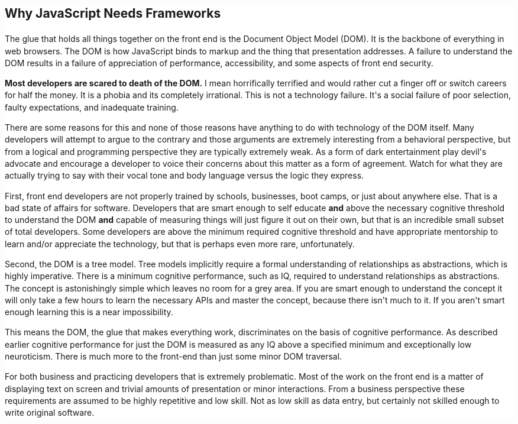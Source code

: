 ## Why JavaScript Needs Frameworks
The glue that holds all things together on the front end is the Document Object Model (DOM).
It is the backbone of everything in web browsers.
The DOM is how JavaScript binds to markup and the thing that presentation addresses.
A failure to understand the DOM results in a failure of appreciation of performance, accessibility, and some aspects of front end security.

**Most developers are scared to death of the DOM.**
I mean horrifically terrified and would rather cut a finger off or switch careers for half the money.
It is a phobia and its completely irrational.
This is not a technology failure.
It's a social failure of poor selection, faulty expectations, and inadequate training.

There are some reasons for this and none of those reasons have anything to do with technology of the DOM itself.
Many developers will attempt to argue to the contrary and those arguments are extremely interesting from a behavioral perspective, but from a logical and programming perspective they are typically extremely weak.
As a form of dark entertainment play devil's advocate and encourage a developer to voice their concerns about this matter as a form of agreement.
Watch for what they are actually trying to say with their vocal tone and body language versus the logic they express.

First, front end developers are not properly trained by schools, businesses, boot camps, or just about anywhere else.
That is a bad state of affairs for software.
Developers that are smart enough to self educate **and** above the necessary cognitive threshold to understand the DOM **and** capable of measuring things will just figure it out on their own, but that is an incredible small subset of total developers.
Some developers are above the minimum required cognitive threshold and have appropriate mentorship to learn and/or appreciate the technology, but that is perhaps even more rare, unfortunately.

Second, the DOM is a tree model.
Tree models implicitly require a formal understanding of relationships as abstractions, which is highly imperative.
There is a minimum cognitive performance, such as IQ, required to understand relationships as abstractions.
The concept is astonishingly simple which leaves no room for a grey area.
If you are smart enough to understand the concept it will only take a few hours to learn the necessary APIs and master the concept, because there isn't much to it.
If you aren't smart enough learning this is a near impossibility.

This means the DOM, the glue that makes everything work, discriminates on the basis of cognitive performance.
As described earlier cognitive performance for just the DOM is measured as any IQ above a specified minimum and exceptionally low neuroticism.
There is much more to the front-end than just some minor DOM traversal.

For both business and practicing developers that is extremely problematic.
Most of the work on the front end is a matter of displaying text on screen and trivial amounts of presentation or minor interactions.
From a business perspective these requirements are assumed to be highly repetitive and low skill.
Not as low skill as data entry, but certainly not skilled enough to write original software.
